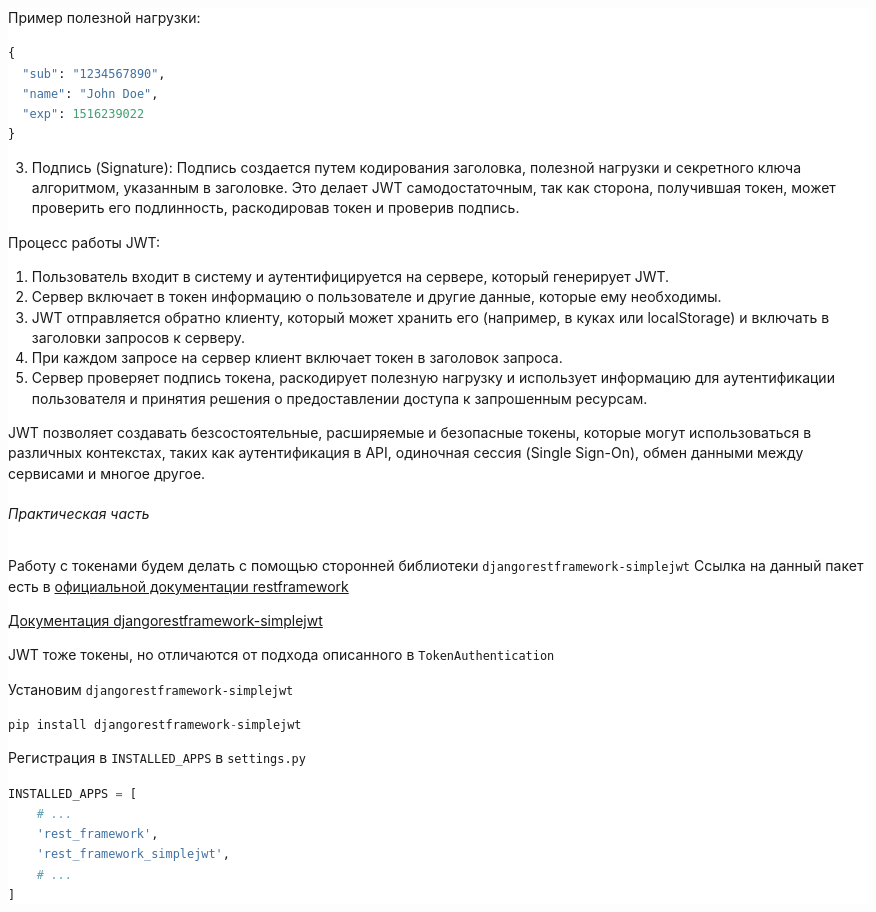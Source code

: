 Пример полезной нагрузки:
```python
{
  "sub": "1234567890",
  "name": "John Doe",
  "exp": 1516239022
}
```
3. Подпись (Signature): Подпись создается путем кодирования заголовка, полезной нагрузки и секретного ключа алгоритмом, 
указанным в заголовке. Это делает JWT самодостаточным, так как сторона, получившая токен, может проверить его подлинность, 
раскодировав токен и проверив подпись.

Процесс работы JWT:

1. Пользователь входит в систему и аутентифицируется на сервере, который генерирует JWT.
2. Сервер включает в токен информацию о пользователе и другие данные, которые ему необходимы.
3. JWT отправляется обратно клиенту, который может хранить его (например, в куках или localStorage) и включать в заголовки 
запросов к серверу.
4. При каждом запросе на сервер клиент включает токен в заголовок запроса.
5. Сервер проверяет подпись токена, раскодирует полезную нагрузку и использует информацию для аутентификации пользователя 
и принятия решения о предоставлении доступа к запрошенным ресурсам.

JWT позволяет создавать безсостоятельные, расширяемые и безопасные токены, которые могут использоваться в различных контекстах, 
таких как аутентификация в API, одиночная сессия (Single Sign-On), обмен данными между сервисами и многое другое.

###### Практическая часть

Работу с токенами будем делать с помощью сторонней библиотеки `djangorestframework-simplejwt`
Ссылка на данный пакет есть в [официальной документации restframework](https://www.django-rest-framework.org/api-guide/authentication/#json-web-token-authentication) 

[Документация djangorestframework-simplejwt](https://django-rest-framework-simplejwt.readthedocs.io/en/latest/)

JWT тоже токены, но отличаются от подхода описанного в `TokenAuthentication`

Установим `djangorestframework-simplejwt`

```python
pip install djangorestframework-simplejwt
```

Регистрация в `INSTALLED_APPS` в `settings.py`

```python
INSTALLED_APPS = [
    # ...
    'rest_framework',
    'rest_framework_simplejwt',
    # ...
]
```
